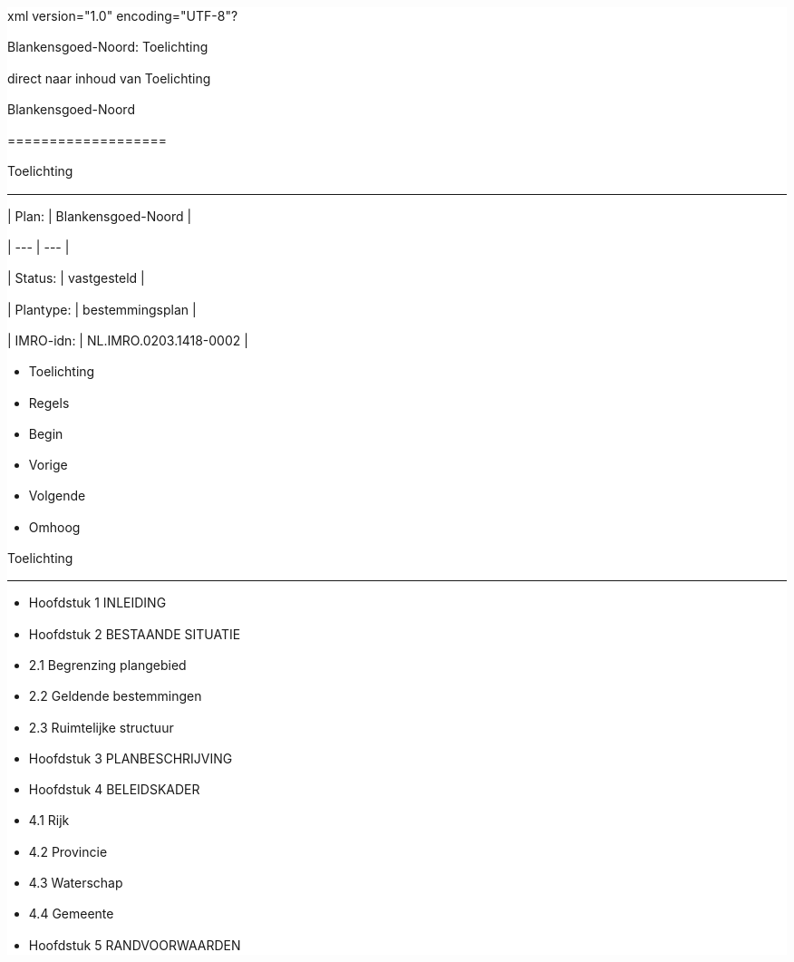 xml version\="1\.0" encoding\="UTF\-8"?

Blankensgoed\-Noord: Toelichting

direct naar inhoud van Toelichting

Blankensgoed\-Noord

===================

Toelichting

-----------

| Plan: | Blankensgoed\-Noord |

| --- | --- |

| Status: | vastgesteld |

| Plantype: | bestemmingsplan |

| IMRO\-idn: | NL.IMRO.0203\.1418\-0002 |

* Toelichting

* Regels

* Begin

* Vorige

* Volgende

* Omhoog

Toelichting

-----------

* Hoofdstuk 1 INLEIDING

* Hoofdstuk 2 BESTAANDE SITUATIE

+ 2\.1 Begrenzing plangebied

+ 2\.2 Geldende bestemmingen

+ 2\.3 Ruimtelijke structuur

* Hoofdstuk 3 PLANBESCHRIJVING

* Hoofdstuk 4 BELEIDSKADER

+ 4\.1 Rijk

+ 4\.2 Provincie

+ 4\.3 Waterschap

+ 4\.4 Gemeente

* Hoofdstuk 5 RANDVOORWAARDEN
